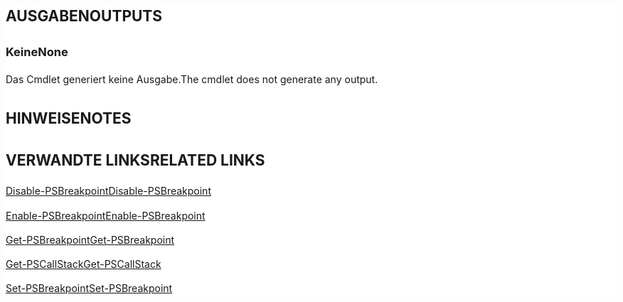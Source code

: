 ## <span data-ttu-id="9d1aa-153">AUSGABEN</span><span class="sxs-lookup"><span data-stu-id="9d1aa-153">OUTPUTS</span></span>

### <span data-ttu-id="9d1aa-154">Keine</span><span class="sxs-lookup"><span data-stu-id="9d1aa-154">None</span></span>
<span data-ttu-id="9d1aa-155">Das Cmdlet generiert keine Ausgabe.</span><span class="sxs-lookup"><span data-stu-id="9d1aa-155">The cmdlet does not generate any output.</span></span>

## <span data-ttu-id="9d1aa-156">HINWEISE</span><span class="sxs-lookup"><span data-stu-id="9d1aa-156">NOTES</span></span>

## <span data-ttu-id="9d1aa-157">VERWANDTE LINKS</span><span class="sxs-lookup"><span data-stu-id="9d1aa-157">RELATED LINKS</span></span>

[<span data-ttu-id="9d1aa-158">Disable-PSBreakpoint</span><span class="sxs-lookup"><span data-stu-id="9d1aa-158">Disable-PSBreakpoint</span></span>](Disable-PSBreakpoint.md)

[<span data-ttu-id="9d1aa-159">Enable-PSBreakpoint</span><span class="sxs-lookup"><span data-stu-id="9d1aa-159">Enable-PSBreakpoint</span></span>](Enable-PSBreakpoint.md)

[<span data-ttu-id="9d1aa-160">Get-PSBreakpoint</span><span class="sxs-lookup"><span data-stu-id="9d1aa-160">Get-PSBreakpoint</span></span>](Get-PSBreakpoint.md)

[<span data-ttu-id="9d1aa-161">Get-PSCallStack</span><span class="sxs-lookup"><span data-stu-id="9d1aa-161">Get-PSCallStack</span></span>](Get-PSCallStack.md)

[<span data-ttu-id="9d1aa-162">Set-PSBreakpoint</span><span class="sxs-lookup"><span data-stu-id="9d1aa-162">Set-PSBreakpoint</span></span>](Set-PSBreakpoint.md)
